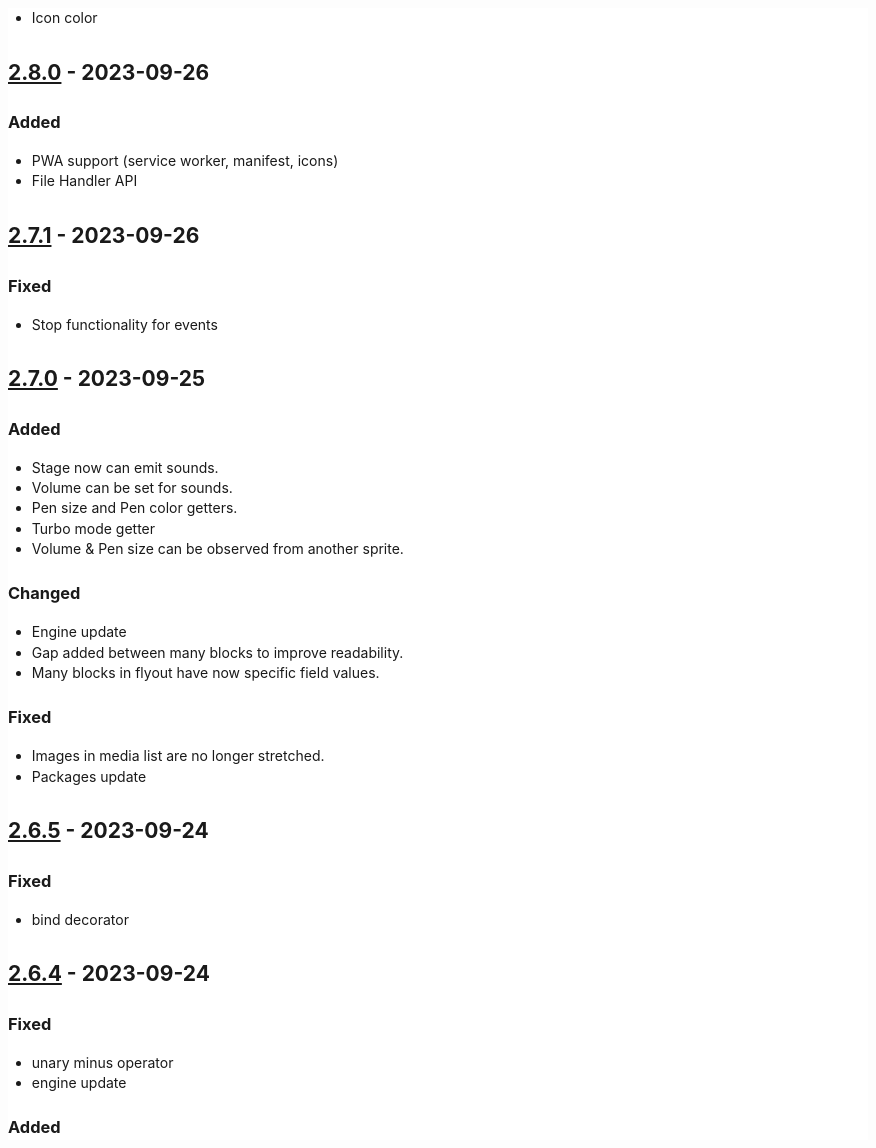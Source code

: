 -   Icon color

## [2.8.0] - 2023-09-26

### Added

-   PWA support (service worker, manifest, icons)
-   File Handler API

## [2.7.1] - 2023-09-26

### Fixed

-   Stop functionality for events

## [2.7.0] - 2023-09-25

### Added

-   Stage now can emit sounds.
-   Volume can be set for sounds.
-   Pen size and Pen color getters.
-   Turbo mode getter
-   Volume & Pen size can be observed from another sprite.

### Changed

-   Engine update
-   Gap added between many blocks to improve readability.
-   Many blocks in flyout have now specific field values.

### Fixed

-   Images in media list are no longer stretched.
-   Packages update

## [2.6.5] - 2023-09-24

### Fixed

-   bind decorator

## [2.6.4] - 2023-09-24

### Fixed

-   unary minus operator
-   engine update

### Added


[unreleased]: https://github.com/tomas-wrobel/scrap/compare/v5.4.0...HEAD
[5.4.0]: https://github.com/tomas-wrobel/scrap/releases/tag/v5.4.0
[5.3.4]: https://github.com/tomas-wrobel/scrap/releases/tag/v5.3.4
[5.3.3]: https://github.com/tomas-wrobel/scrap/releases/tag/v5.3.3
[5.3.2]: https://github.com/tomas-wrobel/scrap/releases/tag/v5.3.2
[5.3.1]: https://github.com/tomas-wrobel/scrap/releases/tag/v5.3.1
[5.3.0]: https://github.com/tomas-wrobel/scrap/releases/tag/v5.3.0
[5.2.0]: https://github.com/tomas-wrobel/scrap/releases/tag/v5.2.0
[5.1.2]: https://github.com/tomas-wrobel/scrap/releases/tag/v5.1.2
[5.1.1]: https://github.com/tomas-wrobel/scrap/releases/tag/v5.1.1
[5.1.0]: https://github.com/tomas-wrobel/scrap/releases/tag/v5.1.0
[5.0.0]: https://github.com/tomas-wrobel/scrap/releases/tag/v5.0.0
[4.6.1]: https://github.com/tomas-wrobel/scrap/releases/tag/v4.6.1
[4.6.0]: https://github.com/tomas-wrobel/scrap/releases/tag/v4.6.0
[4.5.3]: https://github.com/tomas-wrobel/scrap/releases/tag/v4.5.3
[4.5.2]: https://github.com/tomas-wrobel/scrap/releases/tag/v4.5.2
[4.5.1]: https://github.com/tomas-wrobel/scrap/releases/tag/v4.5.1
[4.5.0]: https://github.com/tomas-wrobel/scrap/releases/tag/v4.5.0
[4.4.1]: https://github.com/tomas-wrobel/scrap/releases/tag/v4.4.1
[4.4.0]: https://github.com/tomas-wrobel/scrap/releases/tag/v4.4.0
[4.3.11]: https://github.com/tomas-wrobel/scrap/releases/tag/v4.3.11
[4.3.10]: https://github.com/tomas-wrobel/scrap/releases/tag/v4.3.10
[4.3.9]: https://github.com/tomas-wrobel/scrap/releases/tag/v4.3.9
[4.3.8]: https://github.com/tomas-wrobel/scrap/releases/tag/v4.3.8
[4.3.7]: https://github.com/tomas-wrobel/scrap/releases/tag/v4.3.7
[4.3.6]: https://github.com/tomas-wrobel/scrap/releases/tag/v4.3.6
[4.3.5]: https://github.com/tomas-wrobel/scrap/releases/tag/v4.3.5
[4.3.0]: https://github.com/tomas-wrobel/scrap/releases/tag/v4.3.0
[4.2.1]: https://github.com/tomas-wrobel/scrap/releases/tag/v4.2.1
[4.2.0]: https://github.com/tomas-wrobel/scrap/releases/tag/v4.2.0
[4.1.0]: https://github.com/tomas-wrobel/scrap/releases/tag/v4.1.0
[4.0.0]: https://github.com/tomas-wrobel/scrap/releases/tag/v4.0.0
[3.6.0]: https://github.com/tomas-wrobel/scrap/releases/tag/v3.6.0
[3.5.0]: https://github.com/tomas-wrobel/scrap/releases/tag/v3.5.0
[3.4.2]: https://github.com/tomas-wrobel/scrap/releases/tag/v3.4.2
[3.4.1]: https://github.com/tomas-wrobel/scrap/releases/tag/v3.4.1
[3.4.0]: https://github.com/tomas-wrobel/scrap/releases/tag/v3.4.0
[3.3.0]: https://github.com/tomas-wrobel/scrap/releases/tag/v3.3.0
[3.2.1]: https://github.com/tomas-wrobel/scrap/releases/tag/v3.2.1
[3.2.0]: https://github.com/tomas-wrobel/scrap/releases/tag/v3.2.0
[3.1.2]: https://github.com/tomas-wrobel/scrap/releases/tag/v3.1.2
[3.1.1]: https://github.com/tomas-wrobel/scrap/releases/tag/v3.1.1
[3.1.0]: https://github.com/tomas-wrobel/scrap/releases/tag/v3.1.0
[3.0.2]: https://github.com/tomas-wrobel/scrap/releases/tag/v3.0.2
[3.0.1]: https://github.com/tomas-wrobel/scrap/releases/tag/v3.0.1
[3.0.0]: https://github.com/tomas-wrobel/scrap/releases/tag/v3.0.0
[2.9.5]: https://github.com/tomas-wrobel/scrap/releases/tag/v2.9.5
[2.9.4]: https://github.com/tomas-wrobel/scrap/releases/tag/v2.9.4
[2.9.3]: https://github.com/tomas-wrobel/scrap/releases/tag/v2.9.3
[2.9.2]: https://github.com/tomas-wrobel/scrap/releases/tag/v2.9.2
[2.9.1]: https://github.com/tomas-wrobel/scrap/releases/tag/v2.9.1
[2.9.0]: https://github.com/tomas-wrobel/scrap/releases/tag/v2.9.0
[2.8.4]: https://github.com/tomas-wrobel/scrap/releases/tag/v2.8.4
[2.8.3]: https://github.com/tomas-wrobel/scrap/releases/tag/v2.8.3
[2.8.2]: https://github.com/tomas-wrobel/scrap/releases/tag/v2.8.2
[2.8.1]: https://github.com/tomas-wrobel/scrap/releases/tag/v2.8.1
[2.8.0]: https://github.com/tomas-wrobel/scrap/releases/tag/v2.8.0
[2.7.1]: https://github.com/tomas-wrobel/scrap/releases/tag/v2.7.1
[2.7.0]: https://github.com/tomas-wrobel/scrap/releases/tag/v2.7.0
[2.6.5]: https://github.com/tomas-wrobel/scrap/releases/tag/v2.6.5
[2.6.4]: https://github.com/tomas-wrobel/scrap/releases/tag/v2.6.4
[2.6.3]: https://github.com/tomas-wrobel/scrap/releases/tag/v2.6.3
[2.6.2]: https://github.com/tomas-wrobel/scrap/releases/tag/v2.6.2
[2.6.1]: https://github.com/tomas-wrobel/scrap/releases/tag/v2.6.1
[2.6.0]: https://github.com/tomas-wrobel/scrap/releases/tag/v2.6.0
[2.5.0]: https://github.com/tomas-wrobel/scrap/releases/tag/v2.5.0
[2.4.3]: https://github.com/tomas-wrobel/scrap/releases/tag/v2.4.3
[2.4.2]: https://github.com/tomas-wrobel/scrap/releases/tag/v2.4.2
[2.4.1]: https://github.com/tomas-wrobel/scrap/releases/tag/v2.4.1
[2.4.0]: https://github.com/tomas-wrobel/scrap/releases/tag/v2.4.0
[2.3.2]: https://github.com/tomas-wrobel/scrap/releases/tag/v2.3.2
[2.3.1]: https://github.com/tomas-wrobel/scrap/releases/tag/v2.3.1
[2.3.0]: https://github.com/tomas-wrobel/scrap/releases/tag/v2.3.0
[2.2.0]: https://github.com/tomas-wrobel/scrap/releases/tag/v2.2.0
[2.1.0]: https://github.com/tomas-wrobel/scrap/releases/tag/v2.1.0
[2.1.1]: https://github.com/tomas-wrobel/scrap/releases/tag/v2.1.1
[2.0.2]: https://github.com/tomas-wrobel/scrap/releases/tag/v2.0.2
[2.0.1]: https://github.com/tomas-wrobel/scrap/releases/tag/v2.0.1
[2.0.0]: https://github.com/tomas-wrobel/scrap/releases/tag/v2.0.0